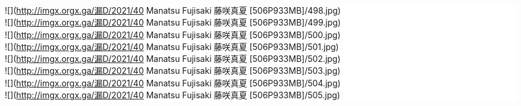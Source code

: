 ![](http://imgx.orgx.ga/漏D/2021/40 Manatsu Fujisaki 藤咲真夏 [506P933MB]/498.jpg) <br> ![](http://imgx.orgx.ga/漏D/2021/40 Manatsu Fujisaki 藤咲真夏 [506P933MB]/499.jpg) <br> ![](http://imgx.orgx.ga/漏D/2021/40 Manatsu Fujisaki 藤咲真夏 [506P933MB]/500.jpg) <br> ![](http://imgx.orgx.ga/漏D/2021/40 Manatsu Fujisaki 藤咲真夏 [506P933MB]/501.jpg) <br> ![](http://imgx.orgx.ga/漏D/2021/40 Manatsu Fujisaki 藤咲真夏 [506P933MB]/502.jpg) <br> ![](http://imgx.orgx.ga/漏D/2021/40 Manatsu Fujisaki 藤咲真夏 [506P933MB]/503.jpg) <br> ![](http://imgx.orgx.ga/漏D/2021/40 Manatsu Fujisaki 藤咲真夏 [506P933MB]/504.jpg) <br> ![](http://imgx.orgx.ga/漏D/2021/40 Manatsu Fujisaki 藤咲真夏 [506P933MB]/505.jpg) <br>